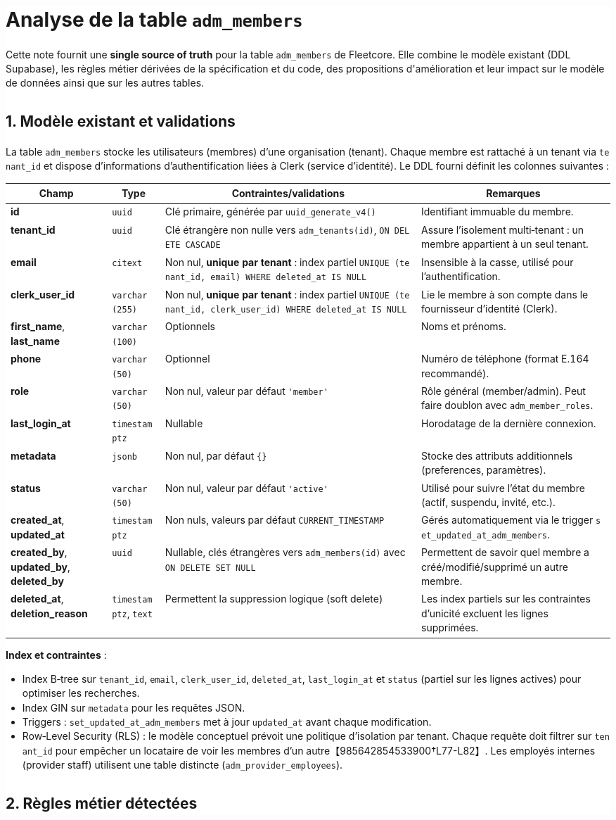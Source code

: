 # Analyse de la table `adm_members`

Cette note fournit une **single source of truth** pour la table `adm_members` de Fleetcore. Elle combine le modèle existant (DDL Supabase), les règles métier dérivées de la spécification et du code, des propositions d'amélioration et leur impact sur le modèle de données ainsi que sur les autres tables.

## 1. Modèle existant et validations

La table `adm_members` stocke les utilisateurs (membres) d’une organisation (tenant). Chaque membre est rattaché à un tenant via `tenant_id` et dispose d’informations d’authentification liées à Clerk (service d’identité). Le DDL fourni définit les colonnes suivantes :

| Champ                                          | Type                  | Contraintes/validations                                                                                     | Remarques                                                                        |
| ---------------------------------------------- | --------------------- | ----------------------------------------------------------------------------------------------------------- | -------------------------------------------------------------------------------- |
| **id**                                         | `uuid`                | Clé primaire, générée par `uuid_generate_v4()`                                                              | Identifiant immuable du membre.                                                  |
| **tenant_id**                                  | `uuid`                | Clé étrangère non nulle vers `adm_tenants(id)`, `ON DELETE CASCADE`                                         | Assure l’isolement multi‑tenant : un membre appartient à un seul tenant.         |
| **email**                                      | `citext`              | Non nul, **unique par tenant** : index partiel `UNIQUE (tenant_id, email) WHERE deleted_at IS NULL`         | Insensible à la casse, utilisé pour l’authentification.                          |
| **clerk_user_id**                              | `varchar(255)`        | Non nul, **unique par tenant** : index partiel `UNIQUE (tenant_id, clerk_user_id) WHERE deleted_at IS NULL` | Lie le membre à son compte dans le fournisseur d’identité (Clerk).               |
| **first_name**, **last_name**                  | `varchar(100)`        | Optionnels                                                                                                  | Noms et prénoms.                                                                 |
| **phone**                                      | `varchar(50)`         | Optionnel                                                                                                   | Numéro de téléphone (format E.164 recommandé).                                   |
| **role**                                       | `varchar(50)`         | Non nul, valeur par défaut `'member'`                                                                       | Rôle général (member/admin). Peut faire doublon avec `adm_member_roles`.         |
| **last_login_at**                              | `timestamptz`         | Nullable                                                                                                    | Horodatage de la dernière connexion.                                             |
| **metadata**                                   | `jsonb`               | Non nul, par défaut `{}`                                                                                    | Stocke des attributs additionnels (preferences, paramètres).                     |
| **status**                                     | `varchar(50)`         | Non nul, valeur par défaut `'active'`                                                                       | Utilisé pour suivre l’état du membre (actif, suspendu, invité, etc.).            |
| **created_at**, **updated_at**                 | `timestamptz`         | Non nuls, valeurs par défaut `CURRENT_TIMESTAMP`                                                            | Gérés automatiquement via le trigger `set_updated_at_adm_members`.               |
| **created_by**, **updated_by**, **deleted_by** | `uuid`                | Nullable, clés étrangères vers `adm_members(id)` avec `ON DELETE SET NULL`                                  | Permettent de savoir quel membre a créé/modifié/supprimé un autre membre.        |
| **deleted_at**, **deletion_reason**            | `timestamptz`, `text` | Permettent la suppression logique (soft delete)                                                             | Les index partiels sur les contraintes d’unicité excluent les lignes supprimées. |

**Index et contraintes** :

- Index B‑tree sur `tenant_id`, `email`, `clerk_user_id`, `deleted_at`, `last_login_at` et `status` (partiel sur les lignes actives) pour optimiser les recherches.
- Index GIN sur `metadata` pour les requêtes JSON.
- Triggers : `set_updated_at_adm_members` met à jour `updated_at` avant chaque modification.
- Row‑Level Security (RLS) : le modèle conceptuel prévoit une politique d’isolation par tenant. Chaque requête doit filtrer sur `tenant_id` pour empêcher un locataire de voir les membres d’un autre【985642854533900†L77-L82】. Les employés internes (provider staff) utilisent une table distincte (`adm_provider_employees`).

## 2. Règles métier détectées
